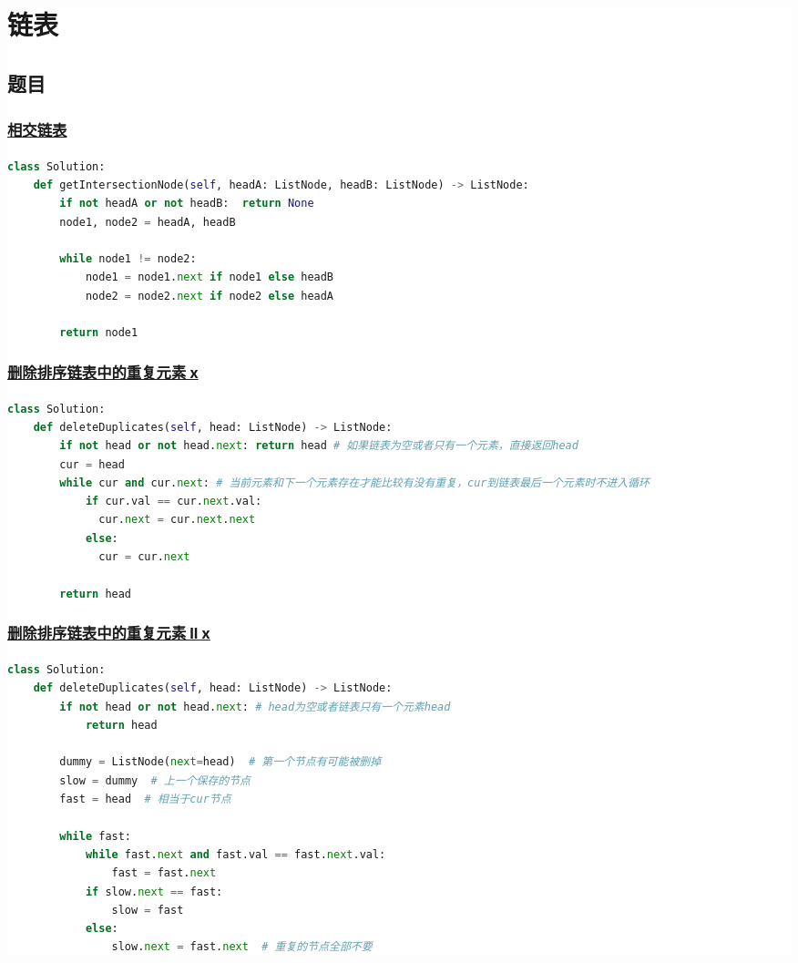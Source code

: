 # 链表



## 题目



### [相交链表](https://leetcode-cn.com/problems/intersection-of-two-linked-lists/)

```python
class Solution:
    def getIntersectionNode(self, headA: ListNode, headB: ListNode) -> ListNode:
        if not headA or not headB:  return None
        node1, node2 = headA, headB

        while node1 != node2:
            node1 = node1.next if node1 else headB
            node2 = node2.next if node2 else headA
        
        return node1
```



### [删除排序链表中的重复元素 x](https://leetcode-cn.com/problems/remove-duplicates-from-sorted-list/)

```Python
class Solution:
    def deleteDuplicates(self, head: ListNode) -> ListNode:
        if not head or not head.next: return head # 如果链表为空或者只有一个元素，直接返回head
        cur = head
        while cur and cur.next: # 当前元素和下一个元素存在才能比较有没有重复，cur到链表最后一个元素时不进入循环
            if cur.val == cur.next.val:
              cur.next = cur.next.next
            else: 
              cur = cur.next

        return head
```



### [删除排序链表中的重复元素 II x](https://leetcode-cn.com/problems/remove-duplicates-from-sorted-list-ii/)

```Python
class Solution:
    def deleteDuplicates(self, head: ListNode) -> ListNode:
        if not head or not head.next: # head为空或者链表只有一个元素head
            return head 

        dummy = ListNode(next=head)  # 第一个节点有可能被删掉
        slow = dummy  # 上一个保存的节点
        fast = head  # 相当于cur节点 

        while fast:
            while fast.next and fast.val == fast.next.val:
                fast = fast.next
            if slow.next == fast:
                slow = fast
            else:
                slow.next = fast.next  # 重复的节点全部不要

```